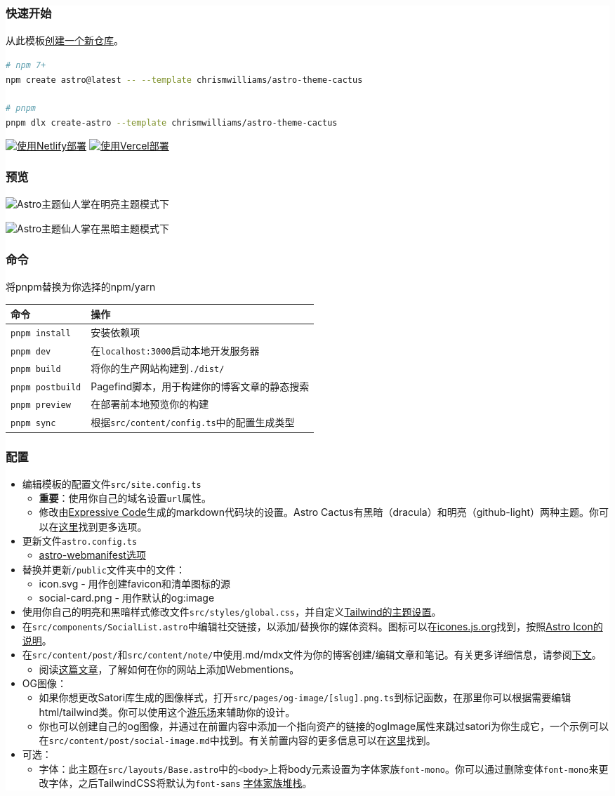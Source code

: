 ### 快速开始
从此模板[创建一个新仓库](https://github.com/chrismwilliams/astro-theme-cactus/generate)。

```bash
# npm 7+
npm create astro@latest -- --template chrismwilliams/astro-theme-cactus

# pnpm
pnpm dlx create-astro --template chrismwilliams/astro-theme-cactus
```

[![使用Netlify部署](https://www.netlify.com/img/deploy/button.svg)](https://app.netlify.com/start/deploy?repository=https://github.com/chrismwilliams/astro-theme-cactus) [![使用Vercel部署](https://vercel.com/button)](https://vercel.com/new/clone?repository-url=https%3A%2F%2Fgithub.com%2Fchrismwilliams%2Fastro-theme-cactus&project-name=astro-theme-cactus)

### 预览
![Astro主题仙人掌在明亮主题模式下](https://github.com/chrismwilliams/astro-theme-cactus/assets/12715988/84c89d42-4525-4674-b10c-6d6ebdc06382)

![Astro主题仙人掌在黑暗主题模式下](https://github.com/chrismwilliams/astro-theme-cactus/assets/12715988/e0e575e2-445f-4c2d-a812-b5b53d2d9031)

### 命令
将pnpm替换为你选择的npm/yarn

| 命令 | 操作 |
| :-- | :-- |
| `pnpm install` | 安装依赖项 |
| `pnpm dev` | 在`localhost:3000`启动本地开发服务器 |
| `pnpm build` | 将你的生产网站构建到`./dist/` |
| `pnpm postbuild` | Pagefind脚本，用于构建你的博客文章的静态搜索 |
| `pnpm preview` | 在部署前本地预览你的构建 |
| `pnpm sync` | 根据`src/content/config.ts`中的配置生成类型 |

### 配置
- 编辑模板的配置文件`src/site.config.ts`
    - **重要**：使用你自己的域名设置`url`属性。
    - 修改由[Expressive Code](https://expressive-code.com)生成的markdown代码块的设置。Astro Cactus有黑暗（dracula）和明亮（github-light）两种主题。你可以在[这里](https://expressive-code.com/guides/themes/#available-themes)找到更多选项。
- 更新文件`astro.config.ts`
    - [astro-webmanifest选项](https://github.com/alextim/astro-lib/blob/main/packages/astro-webmanifest/README.md)
- 替换并更新`/public`文件夹中的文件：
    - icon.svg - 用作创建favicon和清单图标的源
    - social-card.png - 用作默认的og:image
- 使用你自己的明亮和黑暗样式修改文件`src/styles/global.css`，并自定义[Tailwind的主题设置](https://tailwindcss.com/docs/theme#customizing-your-theme)。
- 在`src/components/SocialList.astro`中编辑社交链接，以添加/替换你的媒体资料。图标可以在[icones.js.org](https://icones.js.org/)找到，按照[Astro Icon的说明](https://www.astroicon.dev/guides/customization/#find-an-icon-set)。
- 在`src/content/post/`和`src/content/note/`中使用.md/mdx文件为你的博客创建/编辑文章和笔记。有关更多详细信息，请参阅[下文](#添加文章和笔记)。
    - 阅读[这篇文章](http://astro-cactus.chriswilliams.dev/posts/webmentions/)，了解如何在你的网站上添加Webmentions。
- OG图像：
    - 如果你想更改Satori库生成的图像样式，打开`src/pages/og-image/[slug].png.ts`到标记函数，在那里你可以根据需要编辑html/tailwind类。你可以使用这个[游乐场](https://og-playground.vercel.app/)来辅助你的设计。
    - 你也可以创建自己的og图像，并通过在前置内容中添加一个指向资产的链接的ogImage属性来跳过satori为你生成它，一个示例可以在`src/content/post/social-image.md`中找到。有关前置内容的更多信息可以在[这里](#前置内容)找到。
- 可选：
    - 字体：此主题在`src/layouts/Base.astro`中的`<body>`上将body元素设置为字体家族`font-mono`。你可以通过删除变体`font-mono`来更改字体，之后TailwindCSS将默认为`font-sans` [字体家族堆栈](https://tailwindcss.com/docs/font-family)。
